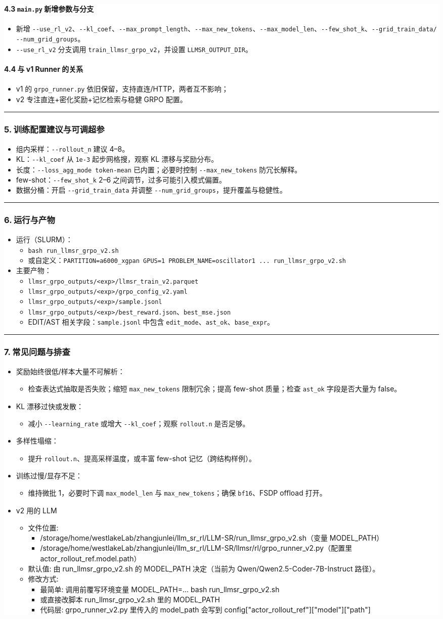 #### 4.3 `main.py` 新增参数与分支
- 新增 `--use_rl_v2`、`--kl_coef`、`--max_prompt_length`、`--max_new_tokens`、`--max_model_len`、`--few_shot_k`、`--grid_train_data/--num_grid_groups`。
- `--use_rl_v2` 分支调用 `train_llmsr_grpo_v2`，并设置 `LLMSR_OUTPUT_DIR`。

#### 4.4 与 v1 Runner 的关系
- v1 的 `grpo_runner.py` 依旧保留，支持直连/HTTP，两者互不影响；
- v2 专注直连+密化奖励+记忆检索与稳健 GRPO 配置。

---

### 5. 训练配置建议与可调超参
- 组内采样：`--rollout_n` 建议 4–8。
- KL：`--kl_coef` 从 `1e-3` 起步网格搜，观察 KL 漂移与奖励分布。
- 长度：`--loss_agg_mode token-mean` 已内置；必要时控制 `--max_new_tokens` 防冗长解释。
- few-shot：`--few_shot_k` 2–6 之间调节，过多可能引入模式偏置。
- 数据分桶：开启 `--grid_train_data` 并调整 `--num_grid_groups`，提升覆盖与稳健性。

---

### 6. 运行与产物
- 运行（SLURM）：
  - `bash run_llmsr_grpo_v2.sh`
  - 或自定义：`PARTITION=a6000_xgpan GPUS=1 PROBLEM_NAME=oscillator1 ... run_llmsr_grpo_v2.sh`
- 主要产物：
  - `llmsr_grpo_outputs/<exp>/llmsr_train_v2.parquet`
  - `llmsr_grpo_outputs/<exp>/grpo_config_v2.yaml`
  - `llmsr_grpo_outputs/<exp>/sample.jsonl`
  - `llmsr_grpo_outputs/<exp>/best_reward.json`、`best_mse.json`
  - EDIT/AST 相关字段：`sample.jsonl` 中包含 `edit_mode`、`ast_ok`、`base_expr`。

---

### 7. 常见问题与排查
- 奖励始终很低/样本大量不可解析：
  - 检查表达式抽取是否失败；缩短 `max_new_tokens` 限制冗余；提高 few-shot 质量；检查 `ast_ok` 字段是否大量为 false。
- KL 漂移过快或发散：
  - 减小 `--learning_rate` 或增大 `--kl_coef`；观察 `rollout.n` 是否足够。
- 多样性塌缩：
  - 提升 `rollout.n`、提高采样温度，或丰富 few-shot 记忆（跨结构样例）。
- 训练过慢/显存不足：
  - 维持微批 1，必要时下调 `max_model_len` 与 `max_new_tokens`；确保 `bf16`、FSDP offload 打开。


- v2 用的 LLM
  - 文件位置:
    - /storage/home/westlakeLab/zhangjunlei/llm_sr_rl/LLM-SR/run_llmsr_grpo_v2.sh（变量 MODEL_PATH）
    - /storage/home/westlakeLab/zhangjunlei/llm_sr_rl/LLM-SR/llmsr/rl/grpo_runner_v2.py（配置里 actor_rollout_ref.model.path）
  - 默认值: 由 run_llmsr_grpo_v2.sh 的 MODEL_PATH 决定（当前为 Qwen/Qwen2.5-Coder-7B-Instruct 路径）。
  - 修改方式:
    - 最简单: 调用前覆写环境变量 MODEL_PATH=... bash run_llmsr_grpo_v2.sh
    - 或直接改脚本 run_llmsr_grpo_v2.sh 里的 MODEL_PATH
    - 代码层: grpo_runner_v2.py 里传入的 model_path 会写到 config["actor_rollout_ref"]["model"]["path"]
